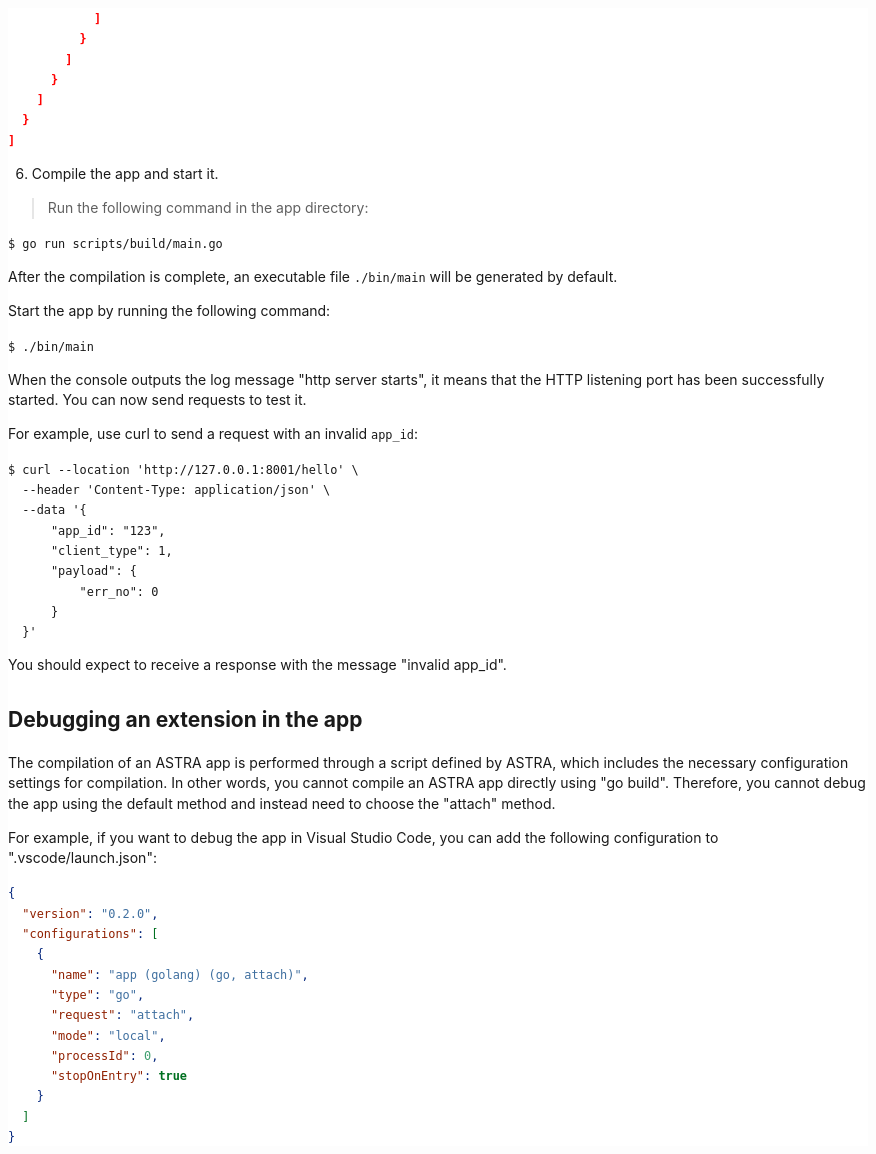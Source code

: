 ```json
            ]
          }
        ]
      }
    ]
  }
]
```

6. Compile the app and start it.

> Run the following command in the app directory:

```shell
$ go run scripts/build/main.go
```

After the compilation is complete, an executable file `./bin/main` will be generated by default.

Start the app by running the following command:

```shell
$ ./bin/main
```

When the console outputs the log message "http server starts", it means that the HTTP listening port has been successfully started. You can now send requests to test it.

For example, use curl to send a request with an invalid `app_id`:

```shell
$ curl --location 'http://127.0.0.1:8001/hello' \
  --header 'Content-Type: application/json' \
  --data '{
      "app_id": "123",
      "client_type": 1,
      "payload": {
          "err_no": 0
      }
  }'
```

You should expect to receive a response with the message "invalid app_id".

## Debugging an extension in the app

The compilation of an ASTRA app is performed through a script defined by ASTRA, which includes the necessary configuration settings for compilation. In other words, you cannot compile an ASTRA app directly using "go build". Therefore, you cannot debug the app using the default method and instead need to choose the "attach" method.

For example, if you want to debug the app in Visual Studio Code, you can add the following configuration to ".vscode/launch.json":

```json
{
  "version": "0.2.0",
  "configurations": [
    {
      "name": "app (golang) (go, attach)",
      "type": "go",
      "request": "attach",
      "mode": "local",
      "processId": 0,
      "stopOnEntry": true
    }
  ]
}
```
